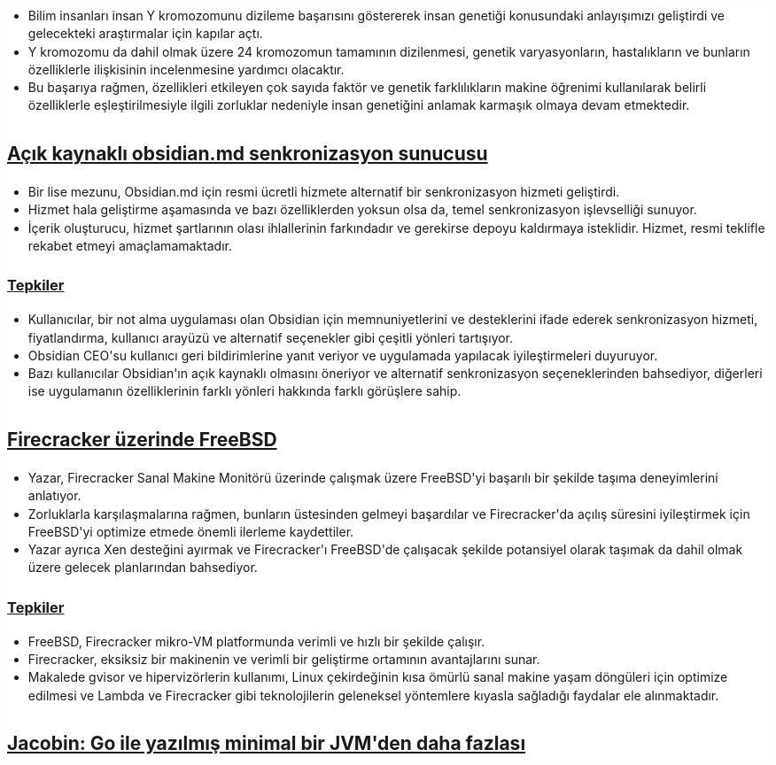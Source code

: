 - Bilim insanları insan Y kromozomunu dizileme başarısını göstererek insan genetiği konusundaki anlayışımızı geliştirdi ve gelecekteki araştırmalar için kapılar açtı.
- Y kromozomu da dahil olmak üzere 24 kromozomun tamamının dizilenmesi, genetik varyasyonların, hastalıkların ve bunların özelliklerle ilişkisinin incelenmesine yardımcı olacaktır.
- Bu başarıya rağmen, özellikleri etkileyen çok sayıda faktör ve genetik farklılıkların makine öğrenimi kullanılarak belirli özelliklerle eşleştirilmesiyle ilgili zorluklar nedeniyle insan genetiğini anlamak karmaşık olmaya devam etmektedir.

## [Açık kaynaklı obsidian.md senkronizasyon sunucusu](https://news.ycombinator.com/item?id=37247767)

- Bir lise mezunu, Obsidian.md için resmi ücretli hizmete alternatif bir senkronizasyon hizmeti geliştirdi.
- Hizmet hala geliştirme aşamasında ve bazı özelliklerden yoksun olsa da, temel senkronizasyon işlevselliği sunuyor.
- İçerik oluşturucu, hizmet şartlarının olası ihlallerinin farkındadır ve gerekirse depoyu kaldırmaya isteklidir. Hizmet, resmi teklifle rekabet etmeyi amaçlamamaktadır.

### [Tepkiler](https://news.ycombinator.com/item?id=37247767)

- Kullanıcılar, bir not alma uygulaması olan Obsidian için memnuniyetlerini ve desteklerini ifade ederek senkronizasyon hizmeti, fiyatlandırma, kullanıcı arayüzü ve alternatif seçenekler gibi çeşitli yönleri tartışıyor.
- Obsidian CEO'su kullanıcı geri bildirimlerine yanıt veriyor ve uygulamada yapılacak iyileştirmeleri duyuruyor.
- Bazı kullanıcılar Obsidian'ın açık kaynaklı olmasını öneriyor ve alternatif senkronizasyon seçeneklerinden bahsediyor, diğerleri ise uygulamanın özelliklerinin farklı yönleri hakkında farklı görüşlere sahip.

## [Firecracker üzerinde FreeBSD](https://www.usenix.org/publications/loginonline/freebsd-firecracker)

- Yazar, Firecracker Sanal Makine Monitörü üzerinde çalışmak üzere FreeBSD'yi başarılı bir şekilde taşıma deneyimlerini anlatıyor.
- Zorluklarla karşılaşmalarına rağmen, bunların üstesinden gelmeyi başardılar ve Firecracker'da açılış süresini iyileştirmek için FreeBSD'yi optimize etmede önemli ilerleme kaydettiler.
- Yazar ayrıca Xen desteğini ayırmak ve Firecracker'ı FreeBSD'de çalışacak şekilde potansiyel olarak taşımak da dahil olmak üzere gelecek planlarından bahsediyor.

### [Tepkiler](https://news.ycombinator.com/item?id=37253035)

- FreeBSD, Firecracker mikro-VM platformunda verimli ve hızlı bir şekilde çalışır.
- Firecracker, eksiksiz bir makinenin ve verimli bir geliştirme ortamının avantajlarını sunar.
- Makalede gvisor ve hipervizörlerin kullanımı, Linux çekirdeğinin kısa ömürlü sanal makine yaşam döngüleri için optimize edilmesi ve Lambda ve Firecracker gibi teknolojilerin geleneksel yöntemlere kıyasla sağladığı faydalar ele alınmaktadır.

## [Jacobin: Go ile yazılmış minimal bir JVM'den daha fazlası](https://jacobin.org/)
